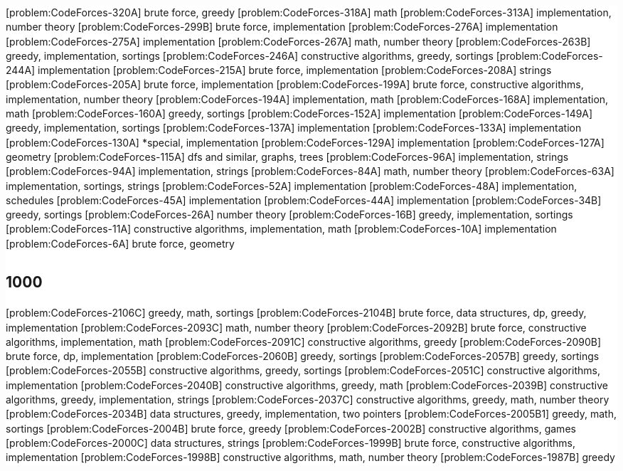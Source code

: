 [problem:CodeForces-320A] brute force, greedy
[problem:CodeForces-318A] math
[problem:CodeForces-313A] implementation, number theory
[problem:CodeForces-299B] brute force, implementation
[problem:CodeForces-276A] implementation
[problem:CodeForces-275A] implementation
[problem:CodeForces-267A] math, number theory
[problem:CodeForces-263B] greedy, implementation, sortings
[problem:CodeForces-246A] constructive algorithms, greedy, sortings
[problem:CodeForces-244A] implementation
[problem:CodeForces-215A] brute force, implementation
[problem:CodeForces-208A] strings
[problem:CodeForces-205A] brute force, implementation
[problem:CodeForces-199A] brute force, constructive algorithms, implementation, number theory
[problem:CodeForces-194A] implementation, math
[problem:CodeForces-168A] implementation, math
[problem:CodeForces-160A] greedy, sortings
[problem:CodeForces-152A] implementation
[problem:CodeForces-149A] greedy, implementation, sortings
[problem:CodeForces-137A] implementation
[problem:CodeForces-133A] implementation
[problem:CodeForces-130A] *special, implementation
[problem:CodeForces-129A] implementation
[problem:CodeForces-127A] geometry
[problem:CodeForces-115A] dfs and similar, graphs, trees
[problem:CodeForces-96A] implementation, strings
[problem:CodeForces-94A] implementation, strings
[problem:CodeForces-84A] math, number theory
[problem:CodeForces-63A] implementation, sortings, strings
[problem:CodeForces-52A] implementation
[problem:CodeForces-48A] implementation, schedules
[problem:CodeForces-45A] implementation
[problem:CodeForces-44A] implementation
[problem:CodeForces-34B] greedy, sortings
[problem:CodeForces-26A] number theory
[problem:CodeForces-16B] greedy, implementation, sortings
[problem:CodeForces-11A] constructive algorithms, implementation, math
[problem:CodeForces-10A] implementation
[problem:CodeForces-6A] brute force, geometry

## 1000

[problem:CodeForces-2106C] greedy, math, sortings
[problem:CodeForces-2104B] brute force, data structures, dp, greedy, implementation
[problem:CodeForces-2093C] math, number theory
[problem:CodeForces-2092B] brute force, constructive algorithms, implementation, math
[problem:CodeForces-2091C] constructive algorithms, greedy
[problem:CodeForces-2090B] brute force, dp, implementation
[problem:CodeForces-2060B] greedy, sortings
[problem:CodeForces-2057B] greedy, sortings
[problem:CodeForces-2055B] constructive algorithms, greedy, sortings
[problem:CodeForces-2051C] constructive algorithms, implementation
[problem:CodeForces-2040B] constructive algorithms, greedy, math
[problem:CodeForces-2039B] constructive algorithms, greedy, implementation, strings
[problem:CodeForces-2037C] constructive algorithms, greedy, math, number theory
[problem:CodeForces-2034B] data structures, greedy, implementation, two pointers
[problem:CodeForces-2005B1] greedy, math, sortings
[problem:CodeForces-2004B] brute force, greedy
[problem:CodeForces-2002B] constructive algorithms, games
[problem:CodeForces-2000C] data structures, strings
[problem:CodeForces-1999B] brute force, constructive algorithms, implementation
[problem:CodeForces-1998B] constructive algorithms, math, number theory
[problem:CodeForces-1987B] greedy